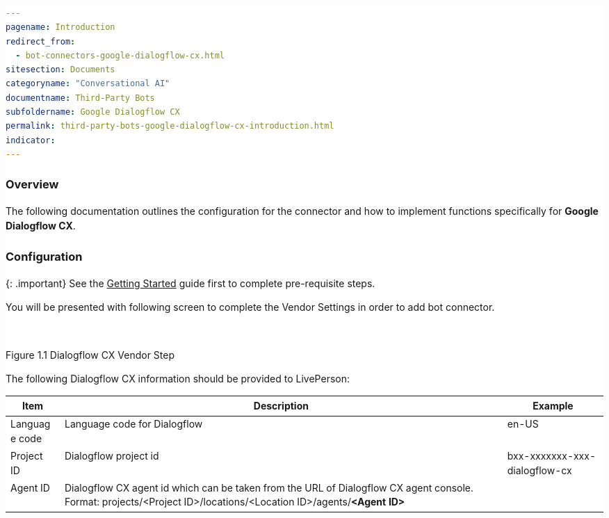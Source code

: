 ```yaml
---
pagename: Introduction
redirect_from:
  - bot-connectors-google-dialogflow-cx.html
sitesection: Documents
categoryname: "Conversational AI"
documentname: Third-Party Bots
subfoldername: Google Dialogflow CX
permalink: third-party-bots-google-dialogflow-cx-introduction.html
indicator:
---
```


### Overview

The following documentation outlines the configuration for the connector and how to implement functions specifically for **Google Dialogflow CX**.

### Configuration

{: .important}
See the [Getting Started](third-party-bots-getting-started.html) guide first to complete pre-requisite steps.

You will be presented with following screen to complete the Vendor Settings in order to add bot connector.

<img class="fancyimage" style="width:600px" src="img/ThirdPartyBots/dialogflow-cx-wizard.png" alt="">

Figure 1.1 Dialogflow CX Vendor Step

The following Dialogflow CX information should be provided to LivePerson:

<table>
  <thead>
  <tr>
    <th>Item</th>
    <th>Description</th>
    <th>Example</th>
  </tr>
  </thead>
  <tbody>
  <tr>
    <td>Language code</td>
    <td>Language code for Dialogflow</td>
    <td>en-US</td>
  </tr>
  <tr>
    <td>Project ID</td>
    <td>Dialogflow project id</td>
    <td>bxx-xxxxxxx-xxx-dialogflow-cx</td>
  </tr>
  <tr>
    <td>Agent ID</td>
    <td>Dialogflow CX agent id which can be taken from the URL of Dialogflow CX agent console.
    Format: projects/&lt;Project ID&gt;/locations/&lt;Location ID&gt;/agents/<b>&lt;Agent ID&gt;</b>
</td>
